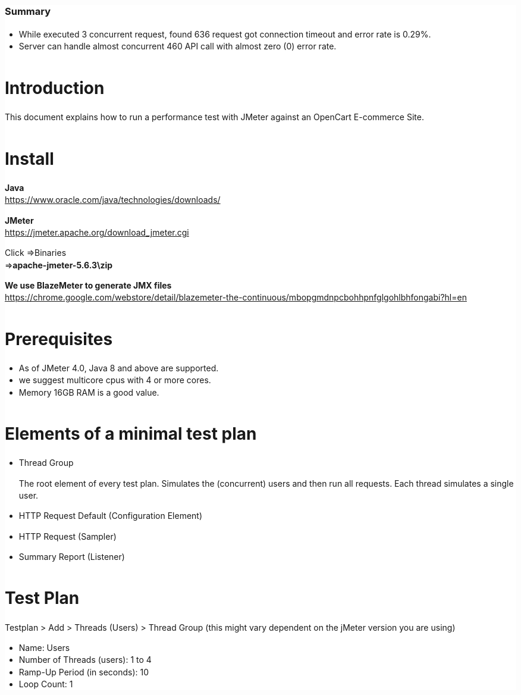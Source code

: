 ### Summary
- While executed 3 concurrent request, found  636 request got connection timeout and error rate is 0.29%.
- Server can handle almost concurrent 460 API call with almost zero (0) error rate.



# Introduction

This document explains how to run a performance test with JMeter against an OpenCart E-commerce Site.

# Install

**Java**  
https://www.oracle.com/java/technologies/downloads/

**JMeter**  
https://jmeter.apache.org/download_jmeter.cgi  

Click =>Binaries    
=>**apache-jmeter-5.6.3\zip**

**We use BlazeMeter to generate JMX files**    
https://chrome.google.com/webstore/detail/blazemeter-the-continuous/mbopgmdnpcbohhpnfglgohlbhfongabi?hl=en

# Prerequisites
- As of JMeter 4.0, Java 8 and above are supported.
- we suggest  multicore cpus with 4 or more cores.
- Memory 16GB RAM is a good value.

# Elements of a minimal test plan
- Thread Group

    The root element of every test plan. Simulates the (concurrent) users and then run all requests. Each thread simulates a single user.

- HTTP Request Default (Configuration Element)

- HTTP Request (Sampler)

- Summary Report (Listener)

# Test Plan

Testplan > Add > Threads (Users) > Thread Group (this might vary dependent on the jMeter version you are using)

- Name: Users
- Number of Threads (users): 1 to 4
- Ramp-Up Period (in seconds): 10
- Loop Count: 1  

